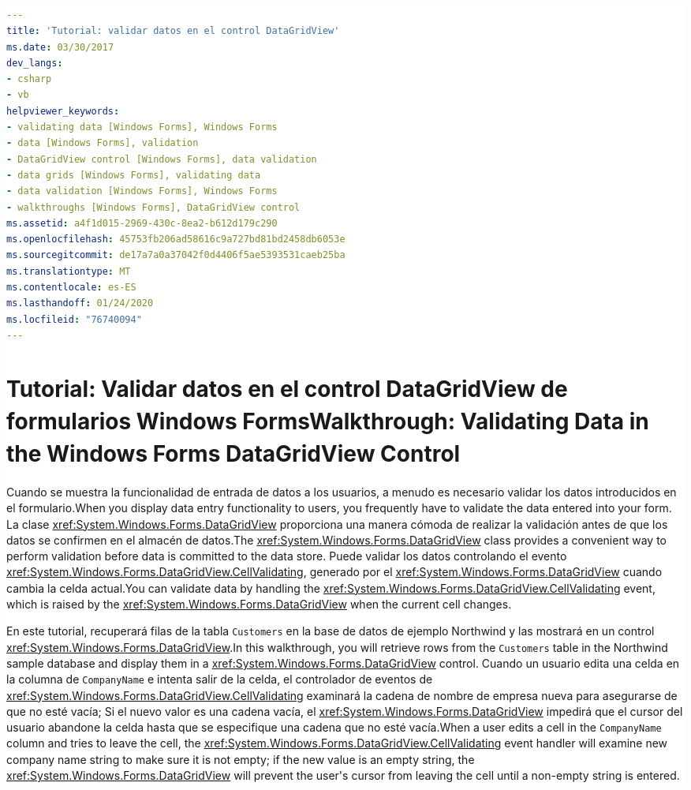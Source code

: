 ```yaml
---
title: 'Tutorial: validar datos en el control DataGridView'
ms.date: 03/30/2017
dev_langs:
- csharp
- vb
helpviewer_keywords:
- validating data [Windows Forms], Windows Forms
- data [Windows Forms], validation
- DataGridView control [Windows Forms], data validation
- data grids [Windows Forms], validating data
- data validation [Windows Forms], Windows Forms
- walkthroughs [Windows Forms], DataGridView control
ms.assetid: a4f1d015-2969-430c-8ea2-b612d179c290
ms.openlocfilehash: 45753fb206ad58616c9a727bd81bd2458db6053e
ms.sourcegitcommit: de17a7a0a37042f0d4406f5ae5393531caeb25ba
ms.translationtype: MT
ms.contentlocale: es-ES
ms.lasthandoff: 01/24/2020
ms.locfileid: "76740094"
---
```

# <a name="walkthrough-validating-data-in-the-windows-forms-datagridview-control"></a><span data-ttu-id="ee6a8-102">Tutorial: Validar datos en el control DataGridView de formularios Windows Forms</span><span class="sxs-lookup"><span data-stu-id="ee6a8-102">Walkthrough: Validating Data in the Windows Forms DataGridView Control</span></span>

<span data-ttu-id="ee6a8-103">Cuando se muestra la funcionalidad de entrada de datos a los usuarios, a menudo es necesario validar los datos introducidos en el formulario.</span><span class="sxs-lookup"><span data-stu-id="ee6a8-103">When you display data entry functionality to users, you frequently have to validate the data entered into your form.</span></span> <span data-ttu-id="ee6a8-104">La clase <xref:System.Windows.Forms.DataGridView> proporciona una manera cómoda de realizar la validación antes de que los datos se confirmen en el almacén de datos.</span><span class="sxs-lookup"><span data-stu-id="ee6a8-104">The <xref:System.Windows.Forms.DataGridView> class provides a convenient way to perform validation before data is committed to the data store.</span></span> <span data-ttu-id="ee6a8-105">Puede validar los datos controlando el evento <xref:System.Windows.Forms.DataGridView.CellValidating>, generado por el <xref:System.Windows.Forms.DataGridView> cuando cambia la celda actual.</span><span class="sxs-lookup"><span data-stu-id="ee6a8-105">You can validate data by handling the <xref:System.Windows.Forms.DataGridView.CellValidating> event, which is raised by the <xref:System.Windows.Forms.DataGridView> when the current cell changes.</span></span>

<span data-ttu-id="ee6a8-106">En este tutorial, recuperará filas de la tabla `Customers` en la base de datos de ejemplo Northwind y las mostrará en un control <xref:System.Windows.Forms.DataGridView>.</span><span class="sxs-lookup"><span data-stu-id="ee6a8-106">In this walkthrough, you will retrieve rows from the `Customers` table in the Northwind sample database and display them in a <xref:System.Windows.Forms.DataGridView> control.</span></span> <span data-ttu-id="ee6a8-107">Cuando un usuario edita una celda en la columna de `CompanyName` e intenta salir de la celda, el controlador de eventos de <xref:System.Windows.Forms.DataGridView.CellValidating> examinará la cadena de nombre de empresa nueva para asegurarse de que no esté vacía; Si el nuevo valor es una cadena vacía, el <xref:System.Windows.Forms.DataGridView> impedirá que el cursor del usuario abandone la celda hasta que se especifique una cadena que no esté vacía.</span><span class="sxs-lookup"><span data-stu-id="ee6a8-107">When a user edits a cell in the `CompanyName` column and tries to leave the cell, the <xref:System.Windows.Forms.DataGridView.CellValidating> event handler will examine new company name string to make sure it is not empty; if the new value is an empty string, the <xref:System.Windows.Forms.DataGridView> will prevent the user's cursor from leaving the cell until a non-empty string is entered.</span></span>
